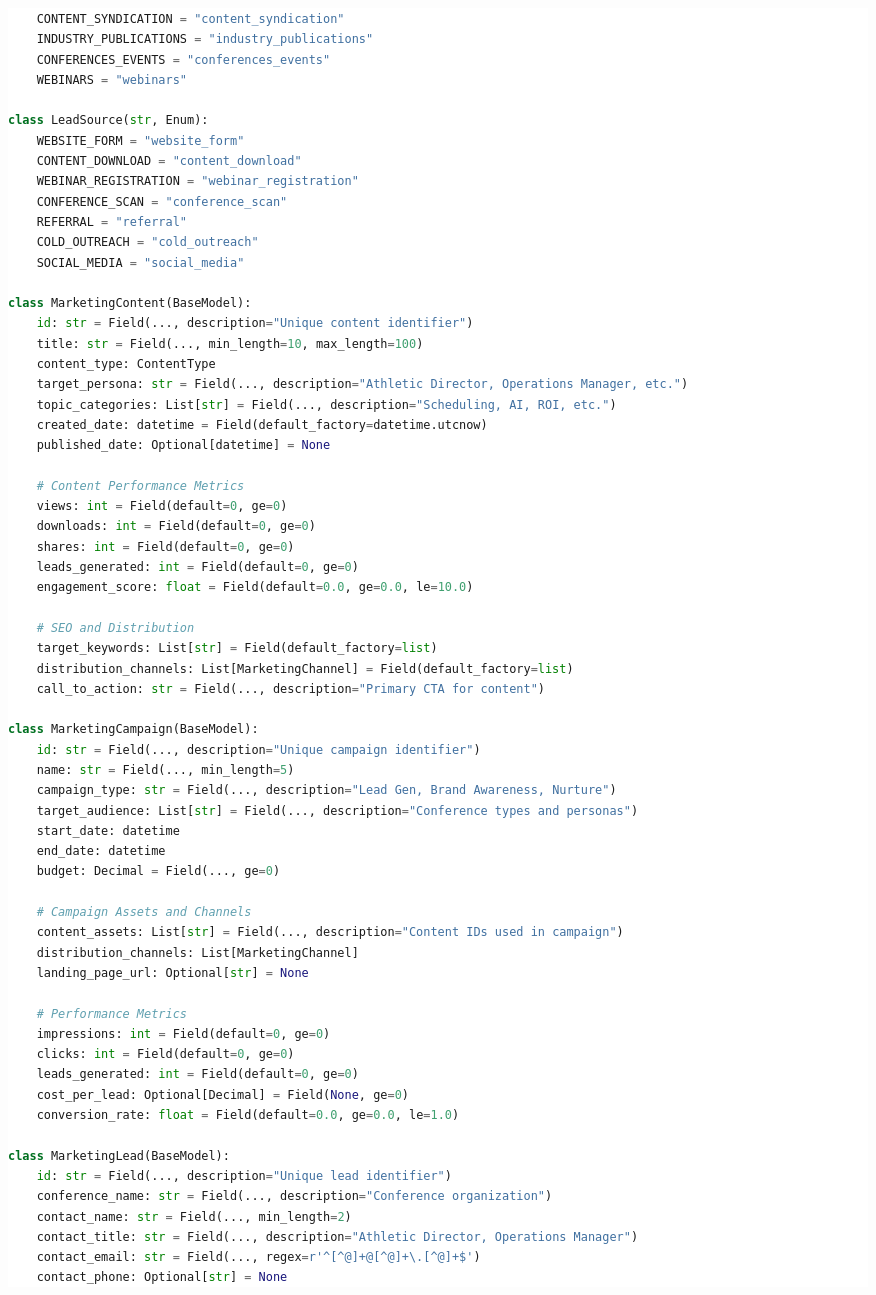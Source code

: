 ```python
    CONTENT_SYNDICATION = "content_syndication"
    INDUSTRY_PUBLICATIONS = "industry_publications"
    CONFERENCES_EVENTS = "conferences_events"
    WEBINARS = "webinars"

class LeadSource(str, Enum):
    WEBSITE_FORM = "website_form"
    CONTENT_DOWNLOAD = "content_download"
    WEBINAR_REGISTRATION = "webinar_registration"
    CONFERENCE_SCAN = "conference_scan"
    REFERRAL = "referral"
    COLD_OUTREACH = "cold_outreach"
    SOCIAL_MEDIA = "social_media"

class MarketingContent(BaseModel):
    id: str = Field(..., description="Unique content identifier")
    title: str = Field(..., min_length=10, max_length=100)
    content_type: ContentType
    target_persona: str = Field(..., description="Athletic Director, Operations Manager, etc.")
    topic_categories: List[str] = Field(..., description="Scheduling, AI, ROI, etc.")
    created_date: datetime = Field(default_factory=datetime.utcnow)
    published_date: Optional[datetime] = None
    
    # Content Performance Metrics
    views: int = Field(default=0, ge=0)
    downloads: int = Field(default=0, ge=0)
    shares: int = Field(default=0, ge=0)
    leads_generated: int = Field(default=0, ge=0)
    engagement_score: float = Field(default=0.0, ge=0.0, le=10.0)
    
    # SEO and Distribution
    target_keywords: List[str] = Field(default_factory=list)
    distribution_channels: List[MarketingChannel] = Field(default_factory=list)
    call_to_action: str = Field(..., description="Primary CTA for content")

class MarketingCampaign(BaseModel):
    id: str = Field(..., description="Unique campaign identifier")
    name: str = Field(..., min_length=5)
    campaign_type: str = Field(..., description="Lead Gen, Brand Awareness, Nurture")
    target_audience: List[str] = Field(..., description="Conference types and personas")
    start_date: datetime
    end_date: datetime
    budget: Decimal = Field(..., ge=0)
    
    # Campaign Assets and Channels
    content_assets: List[str] = Field(..., description="Content IDs used in campaign")
    distribution_channels: List[MarketingChannel]
    landing_page_url: Optional[str] = None
    
    # Performance Metrics
    impressions: int = Field(default=0, ge=0)
    clicks: int = Field(default=0, ge=0)
    leads_generated: int = Field(default=0, ge=0)
    cost_per_lead: Optional[Decimal] = Field(None, ge=0)
    conversion_rate: float = Field(default=0.0, ge=0.0, le=1.0)

class MarketingLead(BaseModel):
    id: str = Field(..., description="Unique lead identifier")
    conference_name: str = Field(..., description="Conference organization")
    contact_name: str = Field(..., min_length=2)
    contact_title: str = Field(..., description="Athletic Director, Operations Manager")
    contact_email: str = Field(..., regex=r'^[^@]+@[^@]+\.[^@]+$')
    contact_phone: Optional[str] = None
```